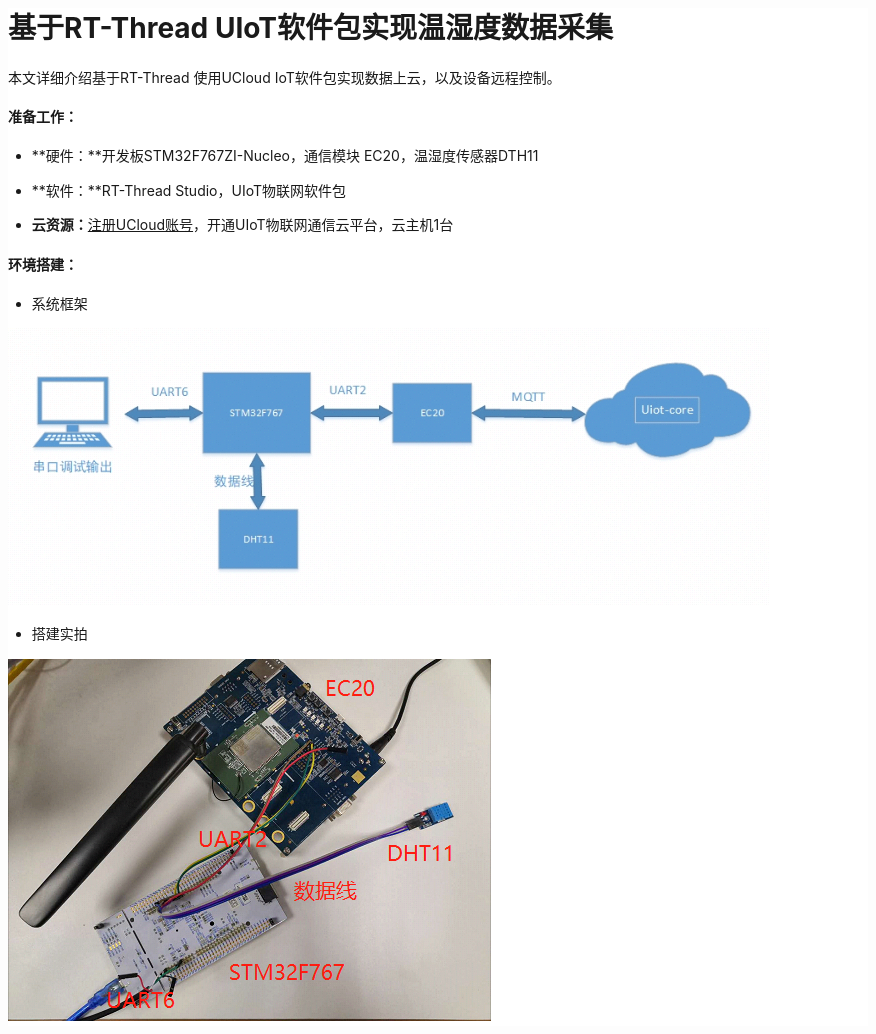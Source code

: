 # 基于RT-Thread UIoT软件包实现温湿度数据采集

 

本文详细介绍基于RT-Thread 使用UCloud IoT软件包实现数据上云，以及设备远程控制。

 

#### 准备工作：

- **硬件：**开发板STM32F767ZI-Nucleo，通信模块 EC20，温湿度传感器DTH11

- **软件：**RT-Thread Studio，UIoT物联网软件包

- **云资源：**[注册UCloud账号](https://passport.ucloud.cn/?invitation_code=C1xF974651066CB)，开通UIoT物联网通信云平台，云主机1台

 

#### 环境搭建：

- 系统框架

![img](./images/clip_image001.png)

- 搭建实拍

![img](./images/clip_image003.png)
